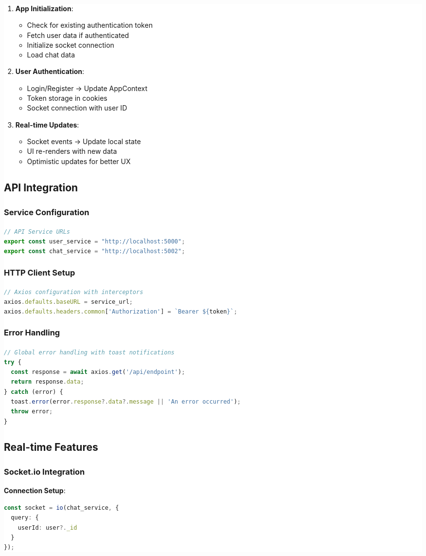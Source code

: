 1. **App Initialization**:
   - Check for existing authentication token
   - Fetch user data if authenticated
   - Initialize socket connection
   - Load chat data

2. **User Authentication**:
   - Login/Register → Update AppContext
   - Token storage in cookies
   - Socket connection with user ID

3. **Real-time Updates**:
   - Socket events → Update local state
   - UI re-renders with new data
   - Optimistic updates for better UX

## API Integration

### Service Configuration

```typescript
// API Service URLs
export const user_service = "http://localhost:5000";
export const chat_service = "http://localhost:5002";
```

### HTTP Client Setup

```typescript
// Axios configuration with interceptors
axios.defaults.baseURL = service_url;
axios.defaults.headers.common['Authorization'] = `Bearer ${token}`;
```

### Error Handling

```typescript
// Global error handling with toast notifications
try {
  const response = await axios.get('/api/endpoint');
  return response.data;
} catch (error) {
  toast.error(error.response?.data?.message || 'An error occurred');
  throw error;
}
```

## Real-time Features

### Socket.io Integration

**Connection Setup**:
```typescript
const socket = io(chat_service, {
  query: {
    userId: user?._id
  }
});
```
